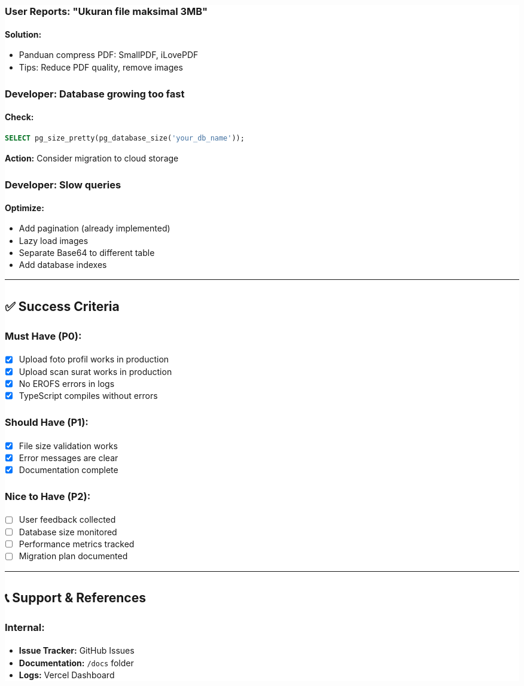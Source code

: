 ### User Reports: "Ukuran file maksimal 3MB"
**Solution:**
- Panduan compress PDF: SmallPDF, iLovePDF
- Tips: Reduce PDF quality, remove images

### Developer: Database growing too fast
**Check:**
```sql
SELECT pg_size_pretty(pg_database_size('your_db_name'));
```
**Action:** Consider migration to cloud storage

### Developer: Slow queries
**Optimize:**
- Add pagination (already implemented)
- Lazy load images
- Separate Base64 to different table
- Add database indexes

---

## ✅ Success Criteria

### Must Have (P0):
- [x] Upload foto profil works in production
- [x] Upload scan surat works in production
- [x] No EROFS errors in logs
- [x] TypeScript compiles without errors

### Should Have (P1):
- [x] File size validation works
- [x] Error messages are clear
- [x] Documentation complete

### Nice to Have (P2):
- [ ] User feedback collected
- [ ] Database size monitored
- [ ] Performance metrics tracked
- [ ] Migration plan documented

---

## 📞 Support & References

### Internal:
- **Issue Tracker:** GitHub Issues
- **Documentation:** `/docs` folder
- **Logs:** Vercel Dashboard
